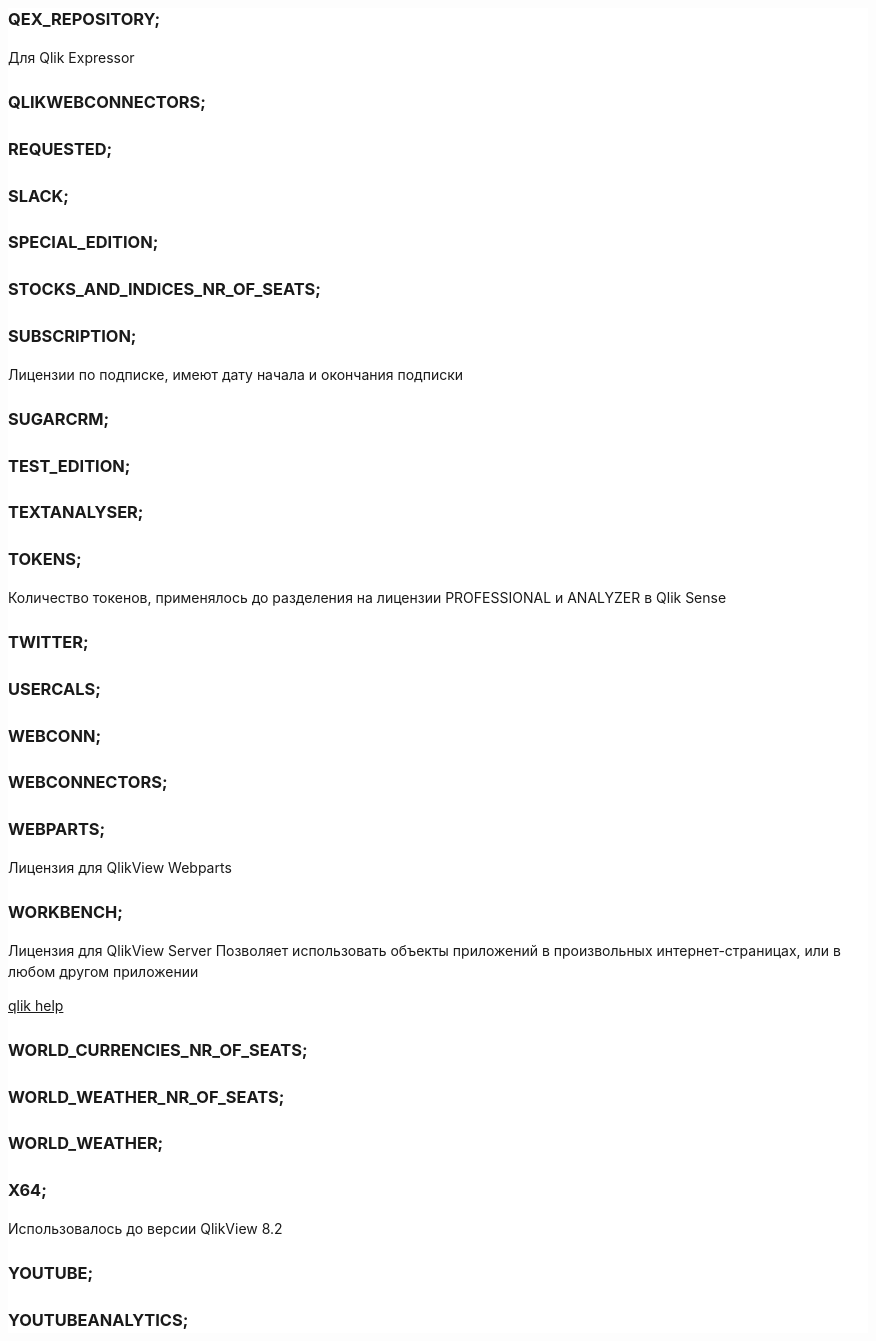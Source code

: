 ### QEX_REPOSITORY;
Для Qlik Expressor
### QLIKWEBCONNECTORS;
### REQUESTED;
### SLACK;
### SPECIAL_EDITION;
### STOCKS_AND_INDICES_NR_OF_SEATS;
### SUBSCRIPTION;
Лицензии по подписке, имеют дату начала и окончания подписки
### SUGARCRM;
### TEST_EDITION;
### TEXTANALYSER;
### TOKENS;
Количество токенов, применялось до разделения на лицензии PROFESSIONAL и ANALYZER в Qlik Sense
### TWITTER;
### USERCALS;
### WEBCONN;
### WEBCONNECTORS;
### WEBPARTS;
Лицензия для QlikView Webparts
### WORKBENCH;
Лицензия для QlikView Server
Позволяет использовать объекты приложений в произвольных интернет-страницах, или в любом другом приложении

[qlik help](https://help.qlik.com/en-US/qlikview-developer/November2018/Subsystems/QlikViewWorkBench/Content/QV_QVWB/workbench-start.htm)
### WORLD_CURRENCIES_NR_OF_SEATS;
### WORLD_WEATHER_NR_OF_SEATS;
### WORLD_WEATHER;
### X64;
Использовалось до версии QlikView 8.2
### YOUTUBE;
### YOUTUBEANALYTICS;